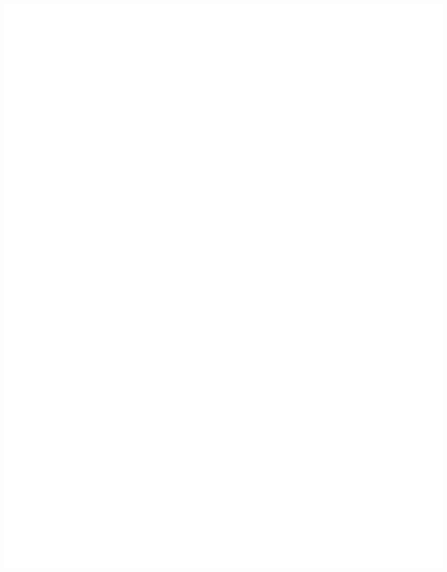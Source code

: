 <img src = "/04_Material/CodeSnaps/inheritance-3.png" style = "height: 70vh; padding-left: 50vh;">
</p>
